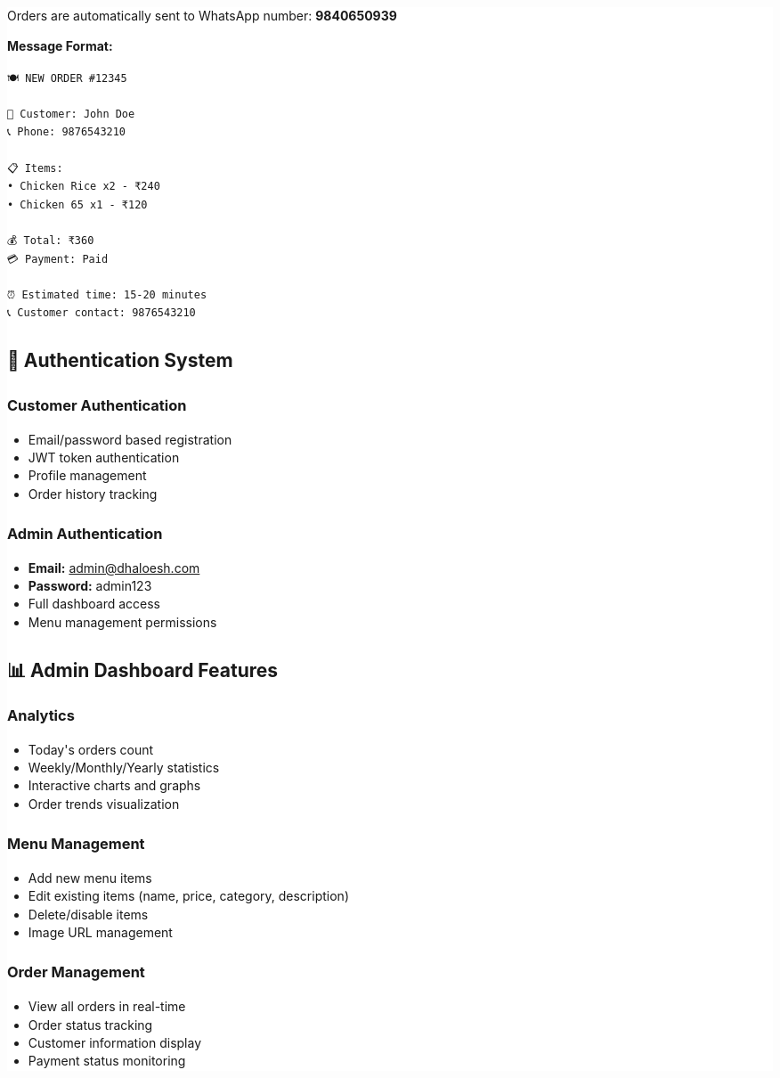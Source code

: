 Orders are automatically sent to WhatsApp number: **9840650939**

**Message Format:**
```
🍽️ NEW ORDER #12345

👤 Customer: John Doe
📞 Phone: 9876543210

📋 Items:
• Chicken Rice x2 - ₹240
• Chicken 65 x1 - ₹120

💰 Total: ₹360
💳 Payment: Paid

⏰ Estimated time: 15-20 minutes
📞 Customer contact: 9876543210
```

## 🔐 Authentication System

### Customer Authentication
- Email/password based registration
- JWT token authentication
- Profile management
- Order history tracking

### Admin Authentication
- **Email:** admin@dhaloesh.com
- **Password:** admin123
- Full dashboard access
- Menu management permissions

## 📊 Admin Dashboard Features

### Analytics
- Today's orders count
- Weekly/Monthly/Yearly statistics
- Interactive charts and graphs
- Order trends visualization

### Menu Management
- Add new menu items
- Edit existing items (name, price, category, description)
- Delete/disable items
- Image URL management

### Order Management
- View all orders in real-time
- Order status tracking
- Customer information display
- Payment status monitoring
